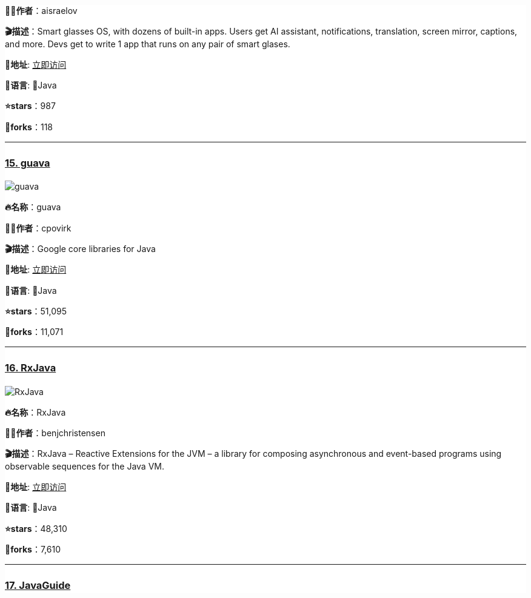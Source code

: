 **🧑‍💻作者**：aisraelov 

**🎬描述**：Smart glasses OS, with dozens of built-in apps. Users get AI assistant, notifications, translation, screen mirror, captions, and more. Devs get to write 1 app that runs on any pair of smart glases. 

**🔗地址**: [立即访问](https://github.com//Mentra-Community/MentraOS) 

**👀语言**: 🔺Java 

**⭐stars**：987 

**📍forks**：118 

--- 

### [15. guava](https://github.com//google/guava) 

![guava](https://s0.wp.com/mshots/v1/https://github.com//google/guava?w=600&h=450) 

**🔥名称**：guava 

**🧑‍💻作者**：cpovirk 

**🎬描述**：Google core libraries for Java 

**🔗地址**: [立即访问](https://github.com//google/guava) 

**👀语言**: 🔺Java 

**⭐stars**：51,095 

**📍forks**：11,071 

--- 

### [16. RxJava](https://github.com//ReactiveX/RxJava) 

![RxJava](https://s0.wp.com/mshots/v1/https://github.com//ReactiveX/RxJava?w=600&h=450) 

**🔥名称**：RxJava 

**🧑‍💻作者**：benjchristensen 

**🎬描述**：RxJava – Reactive Extensions for the JVM – a library for composing asynchronous and event-based programs using observable sequences for the Java VM. 

**🔗地址**: [立即访问](https://github.com//ReactiveX/RxJava) 

**👀语言**: 🔺Java 

**⭐stars**：48,310 

**📍forks**：7,610 

--- 

### [17. JavaGuide](https://github.com//Snailclimb/JavaGuide) 
